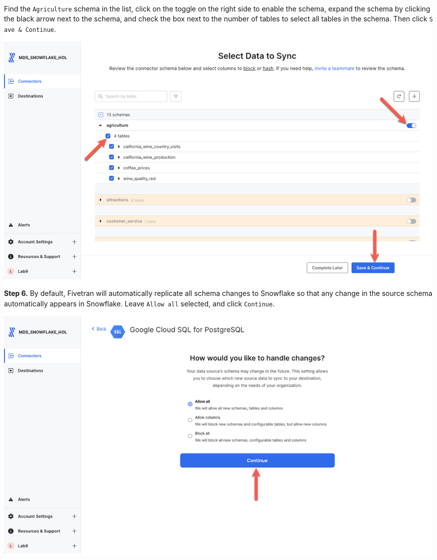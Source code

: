 Find the `Agriculture` schema in the list, click on the toggle on the right side to enable the schema, expand the schema by clicking the black arrow next to the schema, and check the box next to the number of tables to select all tables in the schema.  Then click `Save & Continue`.

![Fivetran Connector 8](assets/fivetran/f_0070.png)

**Step 6.** By default, Fivetran will automatically replicate all schema changes to Snowflake so that any change in the source schema automatically appears in Snowflake.  Leave `Allow all` selected, and click `Continue`.

![Fivetran Connector 9](assets/fivetran/f_0080.png)
